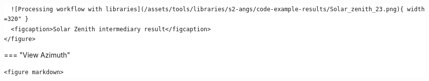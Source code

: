       ![Processing workflow with libraries](/assets/tools/libraries/s2-angs/code-example-results/Solar_zenith_23.png){ width=320" }
      <figcaption>Solar Zenith intermediary result</figcaption>
    </figure>


=== "View Azimuth"

    <figure markdown>
